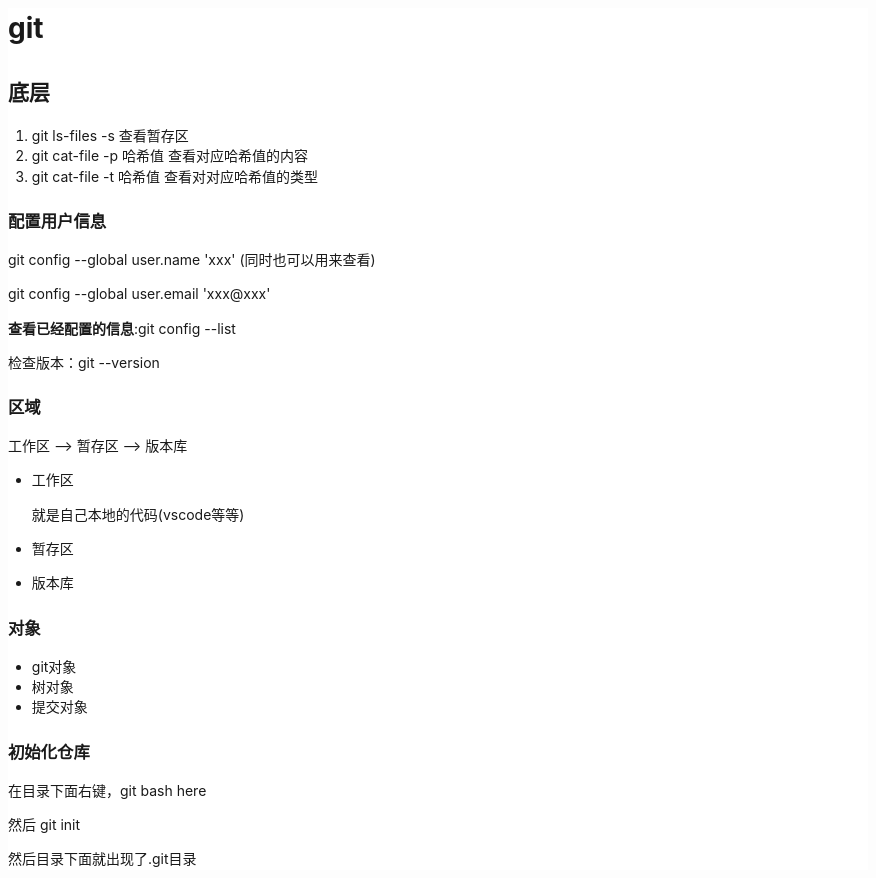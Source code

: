 # git

## 底层

1. git ls-files -s  查看暂存区
2. git cat-file -p 哈希值           查看对应哈希值的内容
3. git cat-file -t 哈希值            查看对对应哈希值的类型





### 配置用户信息

git config --global user.name 'xxx'		(同时也可以用来查看)

git config --global user.email 'xxx@xxx'

**查看已经配置的信息**:git config --list

检查版本：git --version





### 区域

工作区  --> 暂存区 -->  版本库

* 工作区

  就是自己本地的代码(vscode等等)

* 暂存区

* 版本库







### 对象

* git对象
* 树对象
* 提交对象





### 初始化仓库

在目录下面右键，git bash here

然后 git init

然后目录下面就出现了.git目录

